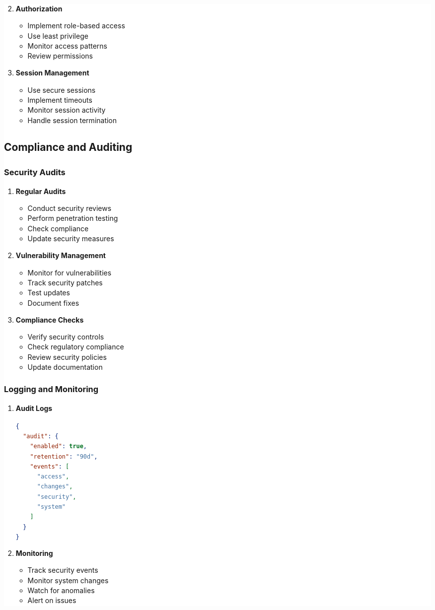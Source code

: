 2. **Authorization**
   - Implement role-based access
   - Use least privilege
   - Monitor access patterns
   - Review permissions

3. **Session Management**
   - Use secure sessions
   - Implement timeouts
   - Monitor session activity
   - Handle session termination

## Compliance and Auditing

### Security Audits

1. **Regular Audits**
   - Conduct security reviews
   - Perform penetration testing
   - Check compliance
   - Update security measures

2. **Vulnerability Management**
   - Monitor for vulnerabilities
   - Track security patches
   - Test updates
   - Document fixes

3. **Compliance Checks**
   - Verify security controls
   - Check regulatory compliance
   - Review security policies
   - Update documentation

### Logging and Monitoring

1. **Audit Logs**
   ```json
   {
     "audit": {
       "enabled": true,
       "retention": "90d",
       "events": [
         "access",
         "changes",
         "security",
         "system"
       ]
     }
   }
   ```

2. **Monitoring**
   - Track security events
   - Monitor system changes
   - Watch for anomalies
   - Alert on issues
